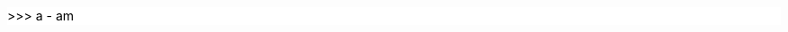 <div><span style="color: #000000;"><span style="color: #000000;"><span style="color: #000000;"><span style="color: #000000;"><span style="color: #800080;"><span style="color: #000000;"><span style="color: #800080;"><span style="color: #000000;"><span style="color: #800080;"><span style="color: #000000;"><span style="color: #800080;"><span style="color: #000000;"><span style="color: #000000;"><span style="color: #000000;"><span style="color: #800080;"><span style="color: #000000;"><span style="color: #800080;"><span style="color: #000000;"><span style="color: #800080;"><span style="color: #000000;"><span style="color: #800080;"><span style="color: #000000;"><span style="color: #000000;"><span style="color: #000000;"><span style="color: #000000;"><span style="color: #000000;"><span style="color: #800080;"><span style="color: #000000;"><span style="color: #000000;"><span style="color: #000000;"><span style="color: #800080;"><span style="color: #000000;"><span style="color: #800080;"><span style="color: #000000;"><span style="color: #000000;"><span style="color: #000000;"><span style="color: #800080;"><span style="color: #000000;"><span style="color: #800080;"><span style="color: #000000;"><span style="color: #000000;"><span style="color: #000000;"><span style="color: #000000;"><span style="color: #000000;"><span style="color: #000000;"><span style="color: #800080;"><span style="color: #000000;"><span style="color: #800080;"><span style="color: #000000;"><span style="color: #000000;"><span style="color: #800080;"><span style="color: #000000;"><span style="color: #800080;"><span style="color: #000000;"><span style="color: #000000;"><span style="color: #000000;"><span style="color: #000000;"><span style="color: #000000;"><span style="color: #800080;"><span style="color: #000000;"><span style="color: #800080;"><span style="color: #000000;"><span style="color: #800080;"><span style="color: #000000;"><span style="color: #800080;"><span style="color: #000000;"><span style="color: #000000;"><span style="color: #000000;"><span style="color: #800080;"><span style="color: #000000;"><span style="color: #800080;"><span style="color: #000000;"><span style="color: #800080;"><span style="color: #000000;"><span style="color: #800080;"><span style="color: #000000;"><span style="color: #000000;"><span style="color: #000000;"><span style="color: #000000;"><span style="color: #000000;"><span style="color: #800080;"><span style="color: #000000;"><span style="color: #000000;"><span style="color: #000000;"><span style="color: #800080;"><span style="color: #000000;"><span style="color: #000000;"><span style="color: #000000;"><span style="color: #800080;"><span style="color: #000000;"><span style="color: #800080;"><span style="color: #000000;"><span style="color: #000000;">&gt;&gt;&gt;<span style="color: #000000;"> a <span style="color: #000000;">-<span style="color: #000000;"> am </span></span></span></span></span></span></span></span></span></span></span></span></span></span></span></span></span></span></span></span></span></span></span></span></span></span></span></span></span></span></span></span></span></span></span></span></span></span></span></span></span></span></span></span></span></span></span></span></span></span></span></span></span></span></span></span></span></span></span></span></span></span></span></span></span></span></span></span></span></span></span></span></span></span></span></span></span></span></span></span></span></span></span></span></span></span></span></span></span></span></span></span></span></span></span></span></div>